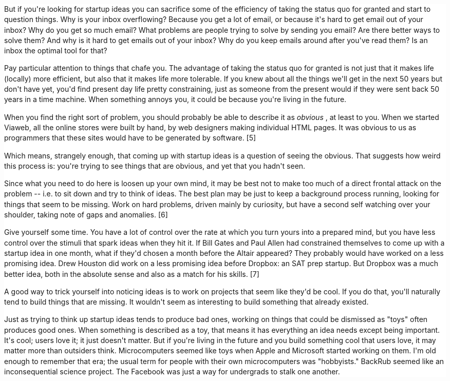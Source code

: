 But if you're looking for startup ideas you can sacrifice some of the
efficiency of taking the status quo for granted and start to question things.
Why is your inbox overflowing? Because you get a lot of email, or because it's
hard to get email out of your inbox? Why do you get so much email? What
problems are people trying to solve by sending you email? Are there better
ways to solve them? And why is it hard to get emails out of your inbox? Why do
you keep emails around after you've read them? Is an inbox the optimal tool
for that?  
  
Pay particular attention to things that chafe you. The advantage of taking the
status quo for granted is not just that it makes life (locally) more
efficient, but also that it makes life more tolerable. If you knew about all
the things we'll get in the next 50 years but don't have yet, you'd find
present day life pretty constraining, just as someone from the present would
if they were sent back 50 years in a time machine. When something annoys you,
it could be because you're living in the future.  
  
When you find the right sort of problem, you should probably be able to
describe it as _obvious_ , at least to you. When we started Viaweb, all the
online stores were built by hand, by web designers making individual HTML
pages. It was obvious to us as programmers that these sites would have to be
generated by software. [5]  
  
Which means, strangely enough, that coming up with startup ideas is a question
of seeing the obvious. That suggests how weird this process is: you're trying
to see things that are obvious, and yet that you hadn't seen.  
  
Since what you need to do here is loosen up your own mind, it may be best not
to make too much of a direct frontal attack on the problem -- i.e. to sit down
and try to think of ideas. The best plan may be just to keep a background
process running, looking for things that seem to be missing. Work on hard
problems, driven mainly by curiosity, but have a second self watching over
your shoulder, taking note of gaps and anomalies. [6]  
  
Give yourself some time. You have a lot of control over the rate at which you
turn yours into a prepared mind, but you have less control over the stimuli
that spark ideas when they hit it. If Bill Gates and Paul Allen had
constrained themselves to come up with a startup idea in one month, what if
they'd chosen a month before the Altair appeared? They probably would have
worked on a less promising idea. Drew Houston did work on a less promising
idea before Dropbox: an SAT prep startup. But Dropbox was a much better idea,
both in the absolute sense and also as a match for his skills. [7]  
  
A good way to trick yourself into noticing ideas is to work on projects that
seem like they'd be cool. If you do that, you'll naturally tend to build
things that are missing. It wouldn't seem as interesting to build something
that already existed.  
  
Just as trying to think up startup ideas tends to produce bad ones, working on
things that could be dismissed as "toys" often produces good ones. When
something is described as a toy, that means it has everything an idea needs
except being important. It's cool; users love it; it just doesn't matter. But
if you're living in the future and you build something cool that users love,
it may matter more than outsiders think. Microcomputers seemed like toys when
Apple and Microsoft started working on them. I'm old enough to remember that
era; the usual term for people with their own microcomputers was "hobbyists."
BackRub seemed like an inconsequential science project. The Facebook was just
a way for undergrads to stalk one another.  
  